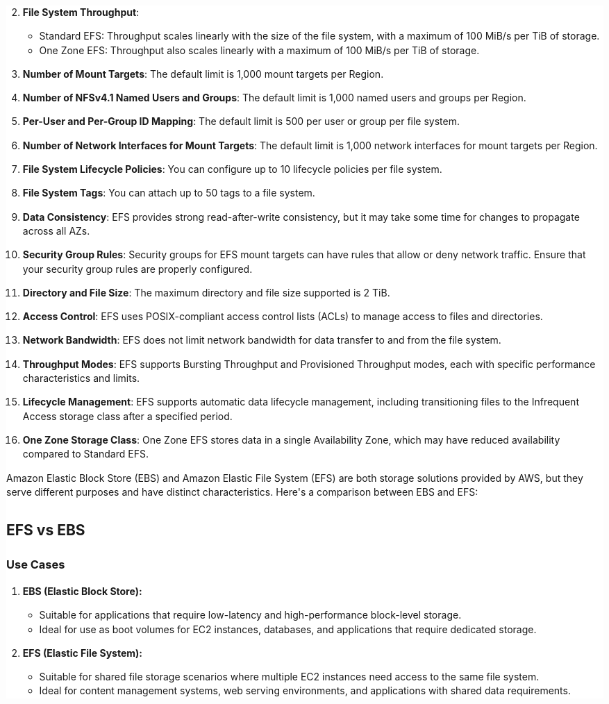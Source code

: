 2. **File System Throughput**:
    - Standard EFS: Throughput scales linearly with the size of the file system, with a maximum of 100 MiB/s per TiB of storage.
    - One Zone EFS: Throughput also scales linearly with a maximum of 100 MiB/s per TiB of storage.

3. **Number of Mount Targets**: The default limit is 1,000 mount targets per Region.

4. **Number of NFSv4.1 Named Users and Groups**: The default limit is 1,000 named users and groups per Region.

5. **Per-User and Per-Group ID Mapping**: The default limit is 500 per user or group per file system.

6. **Number of Network Interfaces for Mount Targets**: The default limit is 1,000 network interfaces for mount targets per Region.

7. **File System Lifecycle Policies**: You can configure up to 10 lifecycle policies per file system.

8. **File System Tags**: You can attach up to 50 tags to a file system.

9. **Data Consistency**: EFS provides strong read-after-write consistency, but it may take some time for changes to propagate across all AZs.

10. **Security Group Rules**: Security groups for EFS mount targets can have rules that allow or deny network traffic. Ensure that your security group rules are properly configured.

11. **Directory and File Size**: The maximum directory and file size supported is 2 TiB.

12. **Access Control**: EFS uses POSIX-compliant access control lists (ACLs) to manage access to files and directories.

13. **Network Bandwidth**: EFS does not limit network bandwidth for data transfer to and from the file system.

14. **Throughput Modes**: EFS supports Bursting Throughput and Provisioned Throughput modes, each with specific performance characteristics and limits.

15. **Lifecycle Management**: EFS supports automatic data lifecycle management, including transitioning files to the Infrequent Access storage class after a specified period.

16. **One Zone Storage Class**: One Zone EFS stores data in a single Availability Zone, which may have reduced availability compared to Standard EFS.

Amazon Elastic Block Store (EBS) and Amazon Elastic File System (EFS) are both storage solutions provided by AWS, but they serve different purposes and have distinct characteristics. Here's a comparison between EBS and EFS:

## EFS vs EBS

### Use Cases

1. **EBS (Elastic Block Store):**
   - Suitable for applications that require low-latency and high-performance block-level storage.
   - Ideal for use as boot volumes for EC2 instances, databases, and applications that require dedicated storage.

2. **EFS (Elastic File System):**
   - Suitable for shared file storage scenarios where multiple EC2 instances need access to the same file system.
   - Ideal for content management systems, web serving environments, and applications with shared data requirements.
